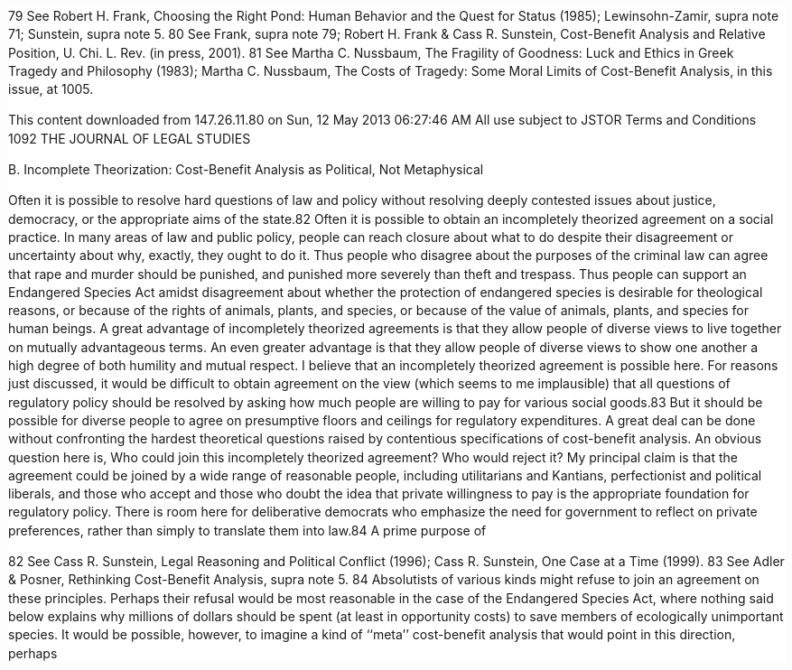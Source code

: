 79 See Robert H. Frank, Choosing the Right Pond: Human Behavior and the Quest for
Status (1985); Lewinsohn-Zamir, supra note 71; Sunstein, supra note 5. 80 See Frank, supra note 79; Robert H. Frank & Cass R. Sunstein, Cost-Benefit Analysis
and Relative Position, U. Chi. L. Rev. (in press, 2001). 81 See Martha C. Nussbaum, The Fragility of Goodness: Luck and Ethics in Greek Tragedy
and Philosophy (1983); Martha C. Nussbaum, The Costs of Tragedy: Some Moral Limits
of Cost-Benefit Analysis, in this issue, at 1005.

This content downloaded from 147.26.11.80 on Sun, 12 May 2013 06:27:46 AM
All use subject to JSTOR Terms and Conditions
1092 THE JOURNAL OF LEGAL STUDIES

B. Incomplete Theorization: Cost-Benefit Analysis
as Political, Not Metaphysical

Often it is possible to resolve hard questions of law and policy without
resolving deeply contested issues about justice, democracy, or the appropriate
aims of the state.82 Often it is possible to obtain an incompletely theorized
agreement on a social practice. In many areas of law and public policy,
people can reach closure about what to do despite their disagreement
or uncertainty about why, exactly, they ought to do it. Thus people who
disagree about the purposes of the criminal law can agree that rape and
murder should be punished, and punished more severely than theft and trespass.
Thus people can support an Endangered Species Act amidst disagreement
about whether the protection of endangered species is desirable for
theological reasons, or because of the rights of animals, plants, and species,
or because of the value of animals, plants, and species for human beings.
A great advantage of incompletely theorized agreements is that they allow
people of diverse views to live together on mutually advantageous terms.
An even greater advantage is that they allow people of diverse views to
show one another a high degree of both humility and mutual respect.
I believe that an incompletely theorized agreement is possible here. For
reasons just discussed, it would be difficult to obtain agreement on the view
(which seems to me implausible) that all questions of regulatory policy
should be resolved by asking how much people are willing to pay for various
social goods.83 But it should be possible for diverse people to agree on
presumptive floors and ceilings for regulatory expenditures. A great deal
can be done without confronting the hardest theoretical questions raised by
contentious specifications of cost-benefit analysis.
An obvious question here is, Who could join this incompletely theorized
agreement? Who would reject it? My principal claim is that the agreement
could be joined by a wide range of reasonable people, including utilitarians
and Kantians, perfectionist and political liberals, and those who accept and
those who doubt the idea that private willingness to pay is the appropriate
foundation for regulatory policy. There is room here for deliberative democrats
who emphasize the need for government to reflect on private preferences,
rather than simply to translate them into law.84 A prime purpose of

82 See Cass R. Sunstein, Legal Reasoning and Political Conflict (1996); Cass R. Sunstein,
One Case at a Time (1999). 83 See Adler & Posner, Rethinking Cost-Benefit Analysis, supra note 5. 84 Absolutists of various kinds might refuse to join an agreement on these principles. Perhaps
their refusal would be most reasonable in the case of the Endangered Species Act, where
nothing said below explains why millions of dollars should be spent (at least in opportunity
costs) to save members of ecologically unimportant species. It would be possible, however,
to imagine a kind of ‘‘meta’’ cost-benefit analysis that would point in this direction, perhaps
